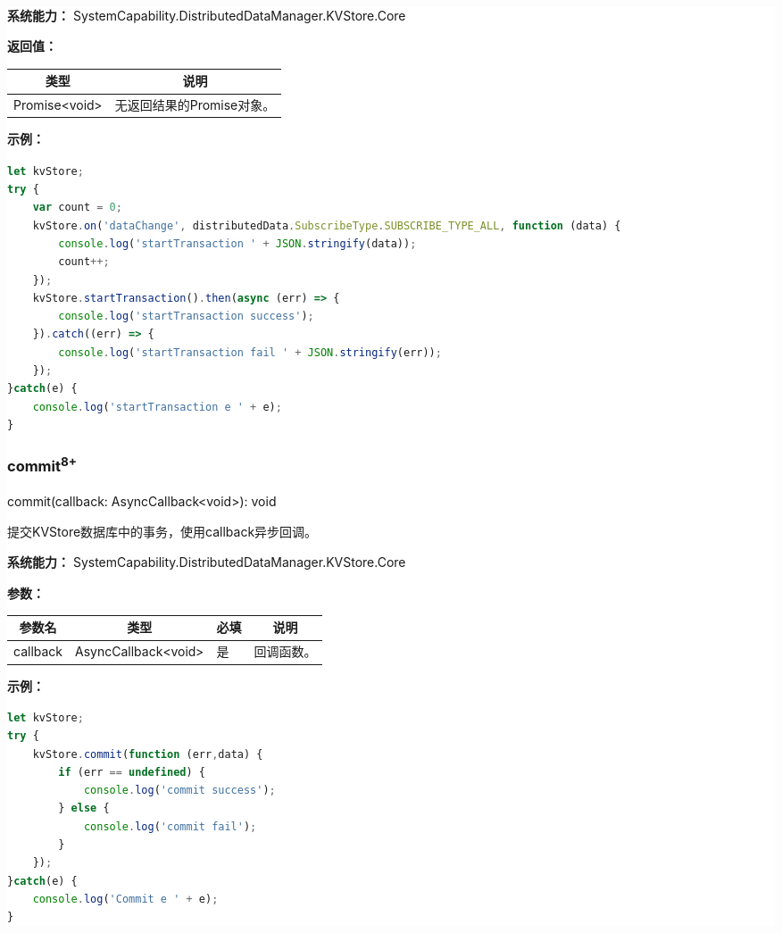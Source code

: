 **系统能力：**  SystemCapability.DistributedDataManager.KVStore.Core

**返回值：**

| 类型    | 说明       |
| ------  | -------   |
| Promise&lt;void&gt; |无返回结果的Promise对象。|

**示例：**

```js
let kvStore;
try {
    var count = 0;
    kvStore.on('dataChange', distributedData.SubscribeType.SUBSCRIBE_TYPE_ALL, function (data) {
        console.log('startTransaction ' + JSON.stringify(data));
        count++;
    });
    kvStore.startTransaction().then(async (err) => {
        console.log('startTransaction success');
    }).catch((err) => {
        console.log('startTransaction fail ' + JSON.stringify(err));
    });
}catch(e) {
    console.log('startTransaction e ' + e);
}
```


### commit<sup>8+</sup>

commit(callback: AsyncCallback&lt;void&gt;): void

提交KVStore数据库中的事务，使用callback异步回调。

**系统能力：**  SystemCapability.DistributedDataManager.KVStore.Core

**参数：**

| 参数名  | 类型 | 必填  | 说明                    |
| -----  | ------  | ----  | ----------------------- |
| callback  |AsyncCallback&lt;void&gt; | 是    |回调函数。  |

**示例：**

```js
let kvStore;
try {
    kvStore.commit(function (err,data) {
        if (err == undefined) {
            console.log('commit success');
        } else {
            console.log('commit fail');
        }
    });
}catch(e) {
    console.log('Commit e ' + e);
}
```

